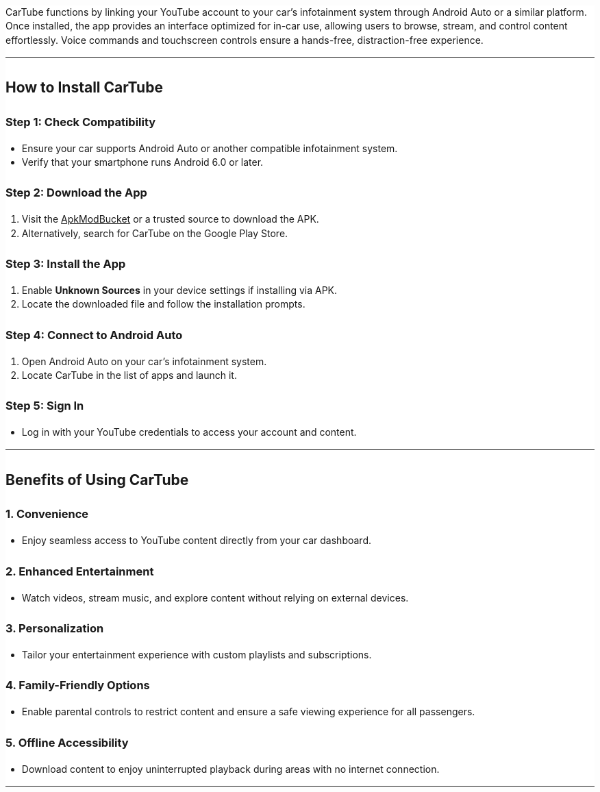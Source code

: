 CarTube functions by linking your YouTube account to your car’s infotainment system through Android Auto or a similar platform. Once installed, the app provides an interface optimized for in-car use, allowing users to browse, stream, and control content effortlessly. Voice commands and touchscreen controls ensure a hands-free, distraction-free experience.

---

## How to Install CarTube

### Step 1: Check Compatibility
- Ensure your car supports Android Auto or another compatible infotainment system.
- Verify that your smartphone runs Android 6.0 or later.

### Step 2: Download the App
1. Visit the [ApkModBucket](https://apkmodbucket.com/) or a trusted source to download the APK.
2. Alternatively, search for CarTube on the Google Play Store.

### Step 3: Install the App
1. Enable **Unknown Sources** in your device settings if installing via APK.
2. Locate the downloaded file and follow the installation prompts.

### Step 4: Connect to Android Auto
1. Open Android Auto on your car’s infotainment system.
2. Locate CarTube in the list of apps and launch it.

### Step 5: Sign In
- Log in with your YouTube credentials to access your account and content.

---

## Benefits of Using CarTube

### 1. **Convenience**
   - Enjoy seamless access to YouTube content directly from your car dashboard.

### 2. **Enhanced Entertainment**
   - Watch videos, stream music, and explore content without relying on external devices.

### 3. **Personalization**
   - Tailor your entertainment experience with custom playlists and subscriptions.

### 4. **Family-Friendly Options**
   - Enable parental controls to restrict content and ensure a safe viewing experience for all passengers.

### 5. **Offline Accessibility**
   - Download content to enjoy uninterrupted playback during areas with no internet connection.

---